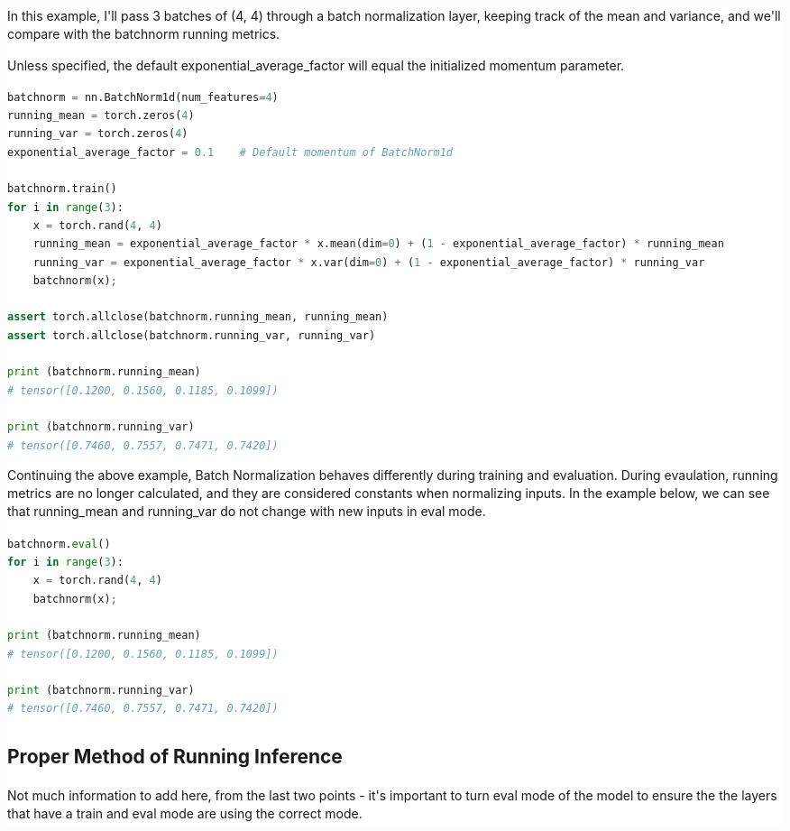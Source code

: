In this example, I'll pass 3 batches of (4, 4) through a batch normalization layer, keeping track of the mean and variance, 
and we'll compare with the batchnorm running metrics. 

Unless specified, the default exponential_average_factor will equal the initialized momentum parameter.
```python
batchnorm = nn.BatchNorm1d(num_features=4)
running_mean = torch.zeros(4)
running_var = torch.zeros(4)
exponential_average_factor = 0.1    # Default momentum of BatchNorm1d

batchnorm.train()
for i in range(3):
    x = torch.rand(4, 4)
    running_mean = exponential_average_factor * x.mean(dim=0) + (1 - exponential_average_factor) * running_mean
    running_var = exponential_average_factor * x.var(dim=0) + (1 - exponential_average_factor) * running_var
    batchnorm(x);

assert torch.allclose(batchnorm.running_mean, running_mean)
assert torch.allclose(batchnorm.running_var, running_var)

print (batchnorm.running_mean)
# tensor([0.1200, 0.1560, 0.1185, 0.1099])

print (batchnorm.running_var)
# tensor([0.7460, 0.7557, 0.7471, 0.7420])
``` 

Continuing the above example, Batch Normalization behaves differently during training and evaluation. During evaulation, 
running metrics are no longer calculated, and they are considered constants when normalizing inputs. In the example below,
we can see that running_mean and running_var do not change with new inputs in eval mode.

```python
batchnorm.eval()
for i in range(3):
    x = torch.rand(4, 4)
    batchnorm(x);

print (batchnorm.running_mean)
# tensor([0.1200, 0.1560, 0.1185, 0.1099])

print (batchnorm.running_var)
# tensor([0.7460, 0.7557, 0.7471, 0.7420])
```

## Proper Method of Running Inference
Not much information to add here, from the last two points - it's important to turn eval mode of the model to ensure the 
the layers that have a train and eval mode are using the correct mode. 
